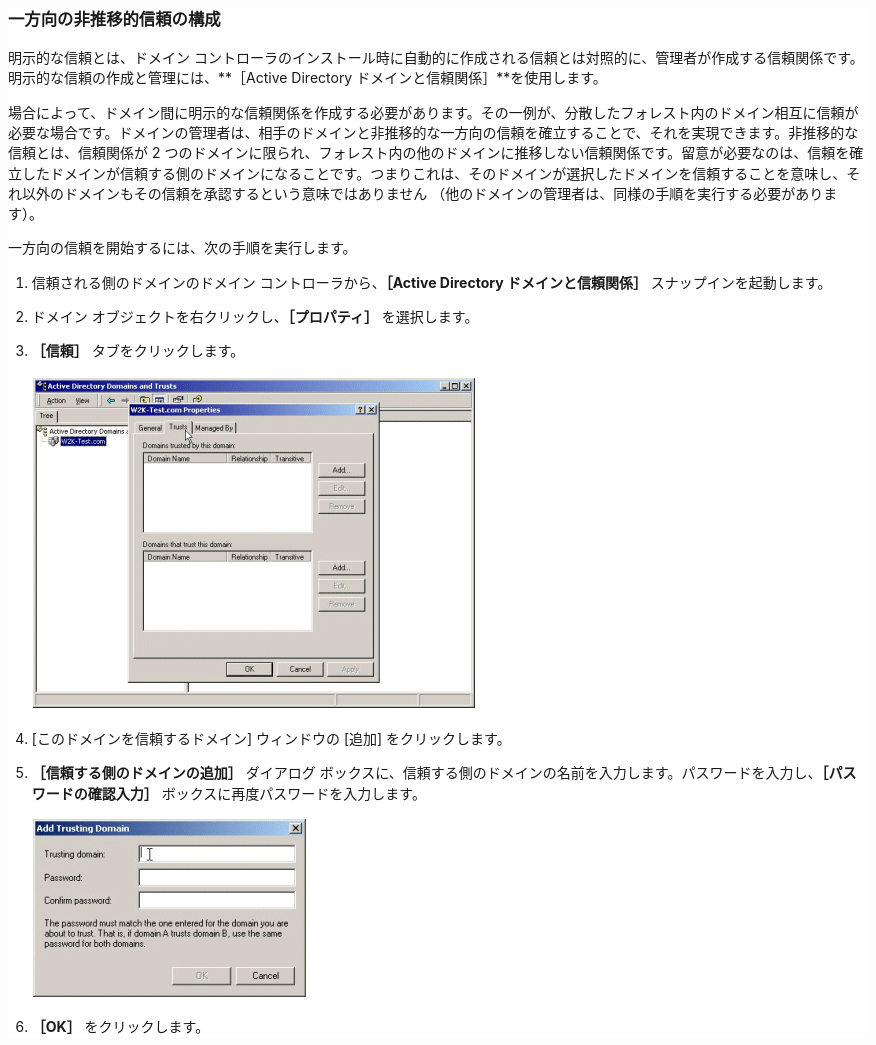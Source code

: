 ### 一方向の非推移的信頼の構成
  
明示的な信頼とは、ドメイン コントローラのインストール時に自動的に作成される信頼とは対照的に、管理者が作成する信頼関係です。明示的な信頼の作成と管理には、**［Active Directory ドメインと信頼関係］**を使用します。
  
場合によって、ドメイン間に明示的な信頼関係を作成する必要があります。その一例が、分散したフォレスト内のドメイン相互に信頼が必要な場合です。ドメインの管理者は、相手のドメインと非推移的な一方向の信頼を確立することで、それを実現できます。非推移的な信頼とは、信頼関係が 2 つのドメインに限られ、フォレスト内の他のドメインに推移しない信頼関係です。留意が必要なのは、信頼を確立したドメインが信頼する側のドメインになることです。つまりこれは、そのドメインが選択したドメインを信頼することを意味し、それ以外のドメインもその信頼を承認するという意味ではありません （他のドメインの管理者は、同様の手順を実行する必要があります）。
  
一方向の信頼を開始するには、次の手順を実行します。
  
1.  信頼される側のドメインのドメイン コントローラから、**［Active Directory ドメインと信頼関係］** スナップインを起動します。
  
2.  ドメイン オブジェクトを右クリックし、**［プロパティ］** を選択します。
  
3.  **［信頼］** タブをクリックします。
  
    ![](images/Dd362989.w2kab173(ja-jp,TechNet.10).gif)
  
4.  \[このドメインを信頼するドメイン\] ウィンドウの \[追加\] をクリックします。
  
5.  **［信頼する側のドメインの追加］** ダイアログ ボックスに、信頼する側のドメインの名前を入力します。パスワードを入力し、**［パスワードの確認入力］** ボックスに再度パスワードを入力します。
  
    ![](images/Dd362989.w2kab174(ja-jp,TechNet.10).gif)
  
6.  **［OK］** をクリックします。
  